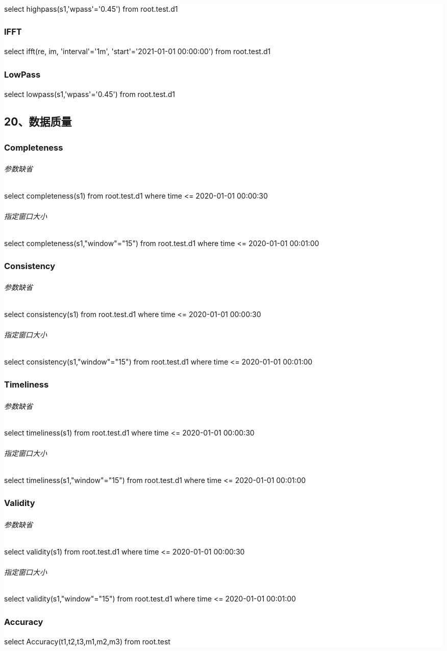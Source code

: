 select highpass(s1,'wpass'='0.45') from root.test.d1

### IFFT

select ifft(re, im, 'interval'='1m', 'start'='2021-01-01 00:00:00') from root.test.d1

### LowPass

select lowpass(s1,'wpass'='0.45') from root.test.d1

## 20、数据质量

### Completeness

###### 参数缺省

select completeness(s1) from root.test.d1 where time <= 2020-01-01 00:00:30

###### 指定窗口大小

select completeness(s1,"window"="15") from root.test.d1 where time <= 2020-01-01 00:01:00

### Consistency

###### 参数缺省

select consistency(s1) from root.test.d1 where time <= 2020-01-01 00:00:30

###### 指定窗口大小

select consistency(s1,"window"="15") from root.test.d1 where time <= 2020-01-01 00:01:00

### Timeliness

###### 参数缺省

select timeliness(s1) from root.test.d1 where time <= 2020-01-01 00:00:30

###### 指定窗口大小

select timeliness(s1,"window"="15") from root.test.d1 where time <= 2020-01-01 00:01:00

### Validity

###### 参数缺省

select validity(s1) from root.test.d1 where time <= 2020-01-01 00:00:30

###### 指定窗口大小

select validity(s1,"window"="15") from root.test.d1 where time <= 2020-01-01 00:01:00

### Accuracy

select Accuracy(t1,t2,t3,m1,m2,m3) from root.test
